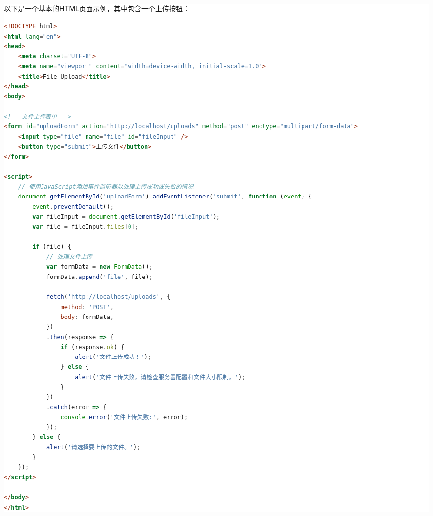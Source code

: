 


以下是一个基本的HTML页面示例，其中包含一个上传按钮：

```html
<!DOCTYPE html>
<html lang="en">
<head>
    <meta charset="UTF-8">
    <meta name="viewport" content="width=device-width, initial-scale=1.0">
    <title>File Upload</title>
</head>
<body>

<!-- 文件上传表单 -->
<form id="uploadForm" action="http://localhost/uploads" method="post" enctype="multipart/form-data">
    <input type="file" name="file" id="fileInput" />
    <button type="submit">上传文件</button>
</form>

<script>
    // 使用JavaScript添加事件监听器以处理上传成功或失败的情况
    document.getElementById('uploadForm').addEventListener('submit', function (event) {
        event.preventDefault();
        var fileInput = document.getElementById('fileInput');
        var file = fileInput.files[0];

        if (file) {
            // 处理文件上传
            var formData = new FormData();
            formData.append('file', file);

            fetch('http://localhost/uploads', {
                method: 'POST',
                body: formData,
            })
            .then(response => {
                if (response.ok) {
                    alert('文件上传成功！');
                } else {
                    alert('文件上传失败，请检查服务器配置和文件大小限制。');
                }
            })
            .catch(error => {
                console.error('文件上传失败:', error);
            });
        } else {
            alert('请选择要上传的文件。');
        }
    });
</script>

</body>
</html>
```
